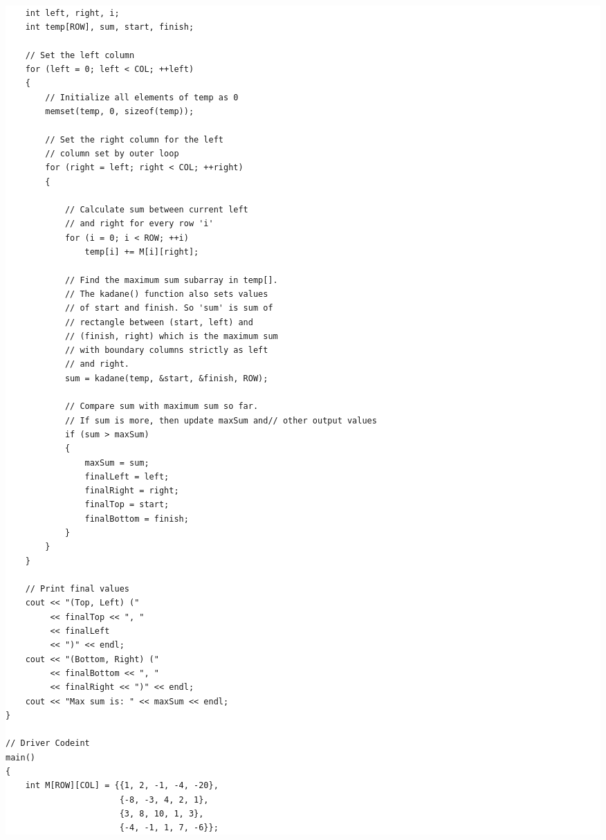 	    int left, right, i;
	    int temp[ROW], sum, start, finish;
	
	    // Set the left column
	    for (left = 0; left < COL; ++left)
	    {
	        // Initialize all elements of temp as 0
	        memset(temp, 0, sizeof(temp));
	
	        // Set the right column for the left
	        // column set by outer loop
	        for (right = left; right < COL; ++right)
	        {
	
	            // Calculate sum between current left
	            // and right for every row 'i'
	            for (i = 0; i < ROW; ++i)
	                temp[i] += M[i][right];
	
	            // Find the maximum sum subarray in temp[].
	            // The kadane() function also sets values
	            // of start and finish. So 'sum' is sum of
	            // rectangle between (start, left) and
	            // (finish, right) which is the maximum sum
	            // with boundary columns strictly as left
	            // and right.
	            sum = kadane(temp, &start, &finish, ROW);
	
	            // Compare sum with maximum sum so far.
	            // If sum is more, then update maxSum and// other output values
	            if (sum > maxSum)
	            {
	                maxSum = sum;
	                finalLeft = left;
	                finalRight = right;
	                finalTop = start;
	                finalBottom = finish;
	            }
	        }
	    }
	
	    // Print final values
	    cout << "(Top, Left) ("
	         << finalTop << ", "
	         << finalLeft
	         << ")" << endl;
	    cout << "(Bottom, Right) ("
	         << finalBottom << ", "
	         << finalRight << ")" << endl;
	    cout << "Max sum is: " << maxSum << endl;
	}
	
	// Driver Codeint
	main()
	{
	    int M[ROW][COL] = {{1, 2, -1, -4, -20},
	                       {-8, -3, 4, 2, 1},
	                       {3, 8, 10, 1, 3},
	                       {-4, -1, 1, 7, -6}};
	